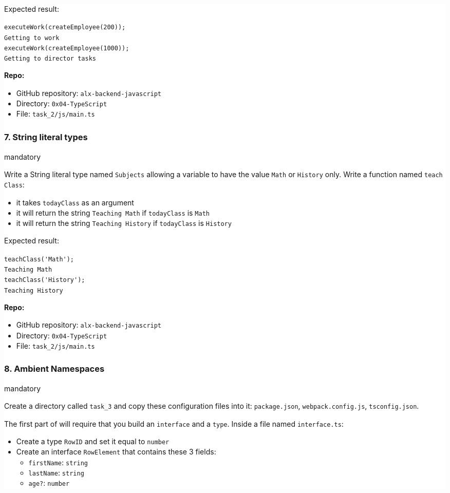 Expected result:

```
executeWork(createEmployee(200));
Getting to work
executeWork(createEmployee(1000));
Getting to director tasks

```

**Repo:**

-   GitHub repository:  `alx-backend-javascript`
-   Directory:  `0x04-TypeScript`
-   File:  `task_2/js/main.ts`


### 7. String literal types

mandatory

Write a String literal type named  `Subjects`  allowing a variable to have the value  `Math`  or  `History`  only. Write a function named  `teachClass`:

-   it takes  `todayClass`  as an argument
-   it will return the string  `Teaching Math`  if  `todayClass`  is  `Math`
-   it will return the string  `Teaching History`  if  `todayClass`  is  `History`

Expected result:

```
teachClass('Math');
Teaching Math
teachClass('History');
Teaching History

```

**Repo:**

-   GitHub repository:  `alx-backend-javascript`
-   Directory:  `0x04-TypeScript`
-   File:  `task_2/js/main.ts`


### 8. Ambient Namespaces

mandatory

Create a directory called  `task_3`  and copy these configuration files into it:  `package.json`,  `webpack.config.js`,  `tsconfig.json`.

The first part of will require that you build an  `interface`  and a  `type`. Inside a file named  `interface.ts`:

-   Create a type  `RowID`  and set it equal to  `number`
-   Create an interface  `RowElement`  that contains these 3 fields:
    -   `firstName`:  `string`
    -   `lastName`:  `string`
    -   `age?`:  `number`
